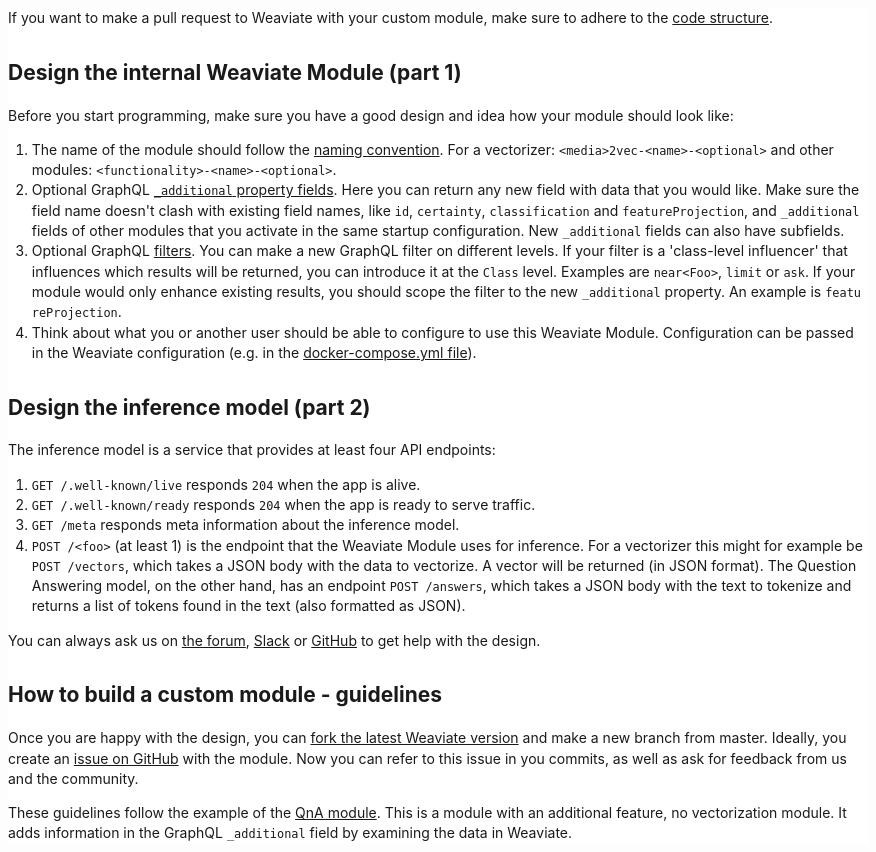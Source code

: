 If you want to make a pull request to Weaviate with your custom module, make sure to adhere to the [code structure](../weaviate-core/structure.md).

## Design the internal Weaviate Module (part 1)

Before you start programming, make sure you have a good design and idea how your module should look like:
1. The name of the module should follow the [naming convention](./overview.md#module-characteristics). For a vectorizer: `<media>2vec-<name>-<optional>` and other modules: `<functionality>-<name>-<optional>`.
2. Optional GraphQL [`_additional` property fields](/docs/weaviate/api/graphql/additional-properties.md). Here you can return any new field with data that you would like. Make sure the field name doesn't clash with existing field names, like `id`, `certainty`, `classification` and `featureProjection`, and `_additional` fields of other modules that you activate in the same startup configuration. New `_additional` fields can also have subfields.
3. Optional GraphQL [filters](/docs/weaviate/api/graphql/filters.md). You can make a new GraphQL filter on different levels. If your filter is a 'class-level influencer' that influences which results will be returned, you can introduce it at the `Class` level. Examples are `near<Foo>`, `limit` or `ask`. If your module would only enhance existing results, you should scope the filter to the new `_additional` property. An example is `featureProjection`.
4. Think about what you or another user should be able to configure to use this Weaviate Module. Configuration can be passed in the Weaviate configuration (e.g. in the [docker-compose.yml file](https://github.com/weaviate/weaviate-examples/blob/4edd6ee767d0e80bca1dd8d982db2378992ddb67/weaviate-contextionary-newspublications/docker-compose.yaml#L24-L29)).

## Design the inference model (part 2)

The inference model is a service that provides at least four API endpoints:
1. `GET /.well-known/live` responds `204` when the app is alive.
2. `GET /.well-known/ready` responds `204` when the app is ready to serve traffic.
3. `GET /meta` responds meta information about the inference model.
4. `POST /<foo>` (at least 1) is the endpoint that the Weaviate Module uses for inference. For a vectorizer this might for example be `POST /vectors`, which takes a JSON body with the data to vectorize. A vector will be returned (in JSON format). The Question Answering model, on the other hand, has an endpoint `POST /answers`, which takes a JSON body with the text to tokenize and returns a list of tokens found in the text (also formatted as JSON).

You can always ask us on [the forum](https://forum.weaviate.io/), [Slack](https://weaviate.io/slack) or [GitHub](https://github.com/weaviate/weaviate/issues) to get help with the design.

## How to build a custom module - guidelines

Once you are happy with the design, you can [fork the latest Weaviate version](https://github.com/weaviate/weaviate) and make a new branch from master.
Ideally, you create an [issue on GitHub](https://github.com/weaviate/weaviate/issues) with the module. Now you can refer to this issue in you commits, as well as ask for feedback from us and the community.

These guidelines follow the example of the [QnA module](https://github.com/weaviate/weaviate/tree/master/modules/qna-transformers). This is a module with an additional feature, no vectorization module. It adds information in the GraphQL `_additional` field by examining the data in Weaviate.
